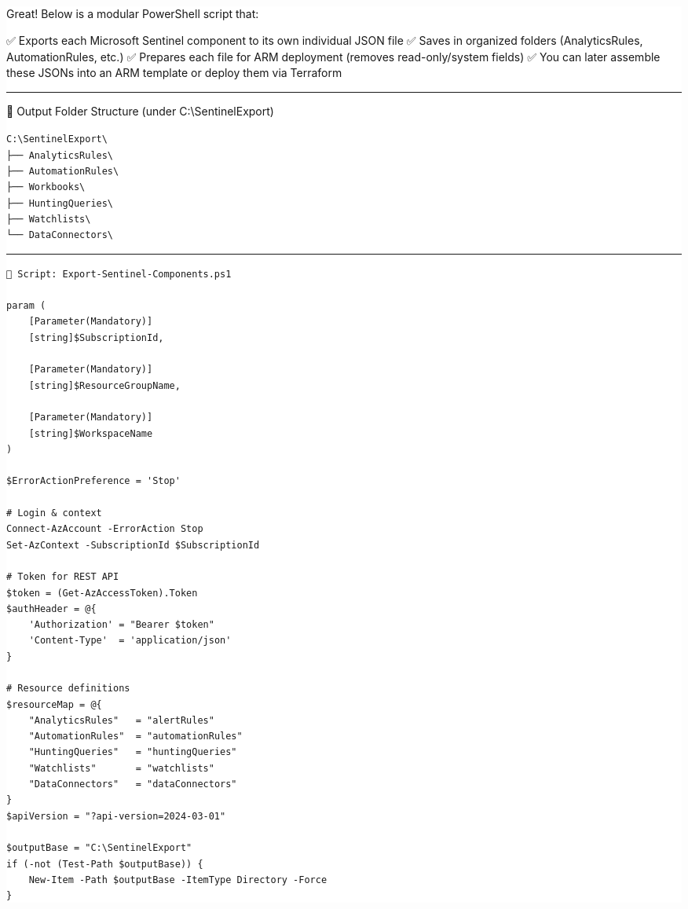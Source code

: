 


Great! Below is a modular PowerShell script that:

✅ Exports each Microsoft Sentinel component to its own individual JSON file
✅ Saves in organized folders (AnalyticsRules, AutomationRules, etc.)
✅ Prepares each file for ARM deployment (removes read-only/system fields)
✅ You can later assemble these JSONs into an ARM template or deploy them via Terraform


---

📂 Output Folder Structure (under C:\SentinelExport)
```
C:\SentinelExport\
├── AnalyticsRules\
├── AutomationRules\
├── Workbooks\
├── HuntingQueries\
├── Watchlists\
└── DataConnectors\
```

---
```
🧾 Script: Export-Sentinel-Components.ps1

param (
    [Parameter(Mandatory)]
    [string]$SubscriptionId,

    [Parameter(Mandatory)]
    [string]$ResourceGroupName,

    [Parameter(Mandatory)]
    [string]$WorkspaceName
)

$ErrorActionPreference = 'Stop'

# Login & context
Connect-AzAccount -ErrorAction Stop
Set-AzContext -SubscriptionId $SubscriptionId

# Token for REST API
$token = (Get-AzAccessToken).Token
$authHeader = @{
    'Authorization' = "Bearer $token"
    'Content-Type'  = 'application/json'
}

# Resource definitions
$resourceMap = @{
    "AnalyticsRules"   = "alertRules"
    "AutomationRules"  = "automationRules"
    "HuntingQueries"   = "huntingQueries"
    "Watchlists"       = "watchlists"
    "DataConnectors"   = "dataConnectors"
}
$apiVersion = "?api-version=2024-03-01"

$outputBase = "C:\SentinelExport"
if (-not (Test-Path $outputBase)) {
    New-Item -Path $outputBase -ItemType Directory -Force
}

```